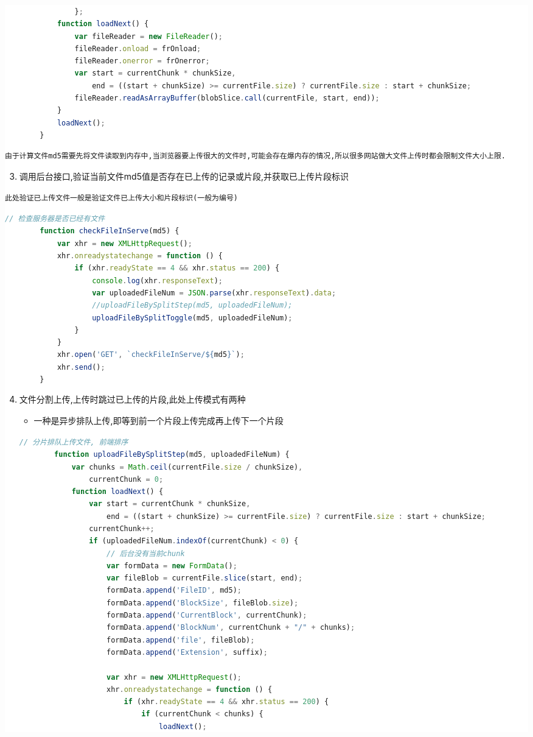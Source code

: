 ``` javascript
                };
            function loadNext() {
                var fileReader = new FileReader();
                fileReader.onload = frOnload;
                fileReader.onerror = frOnerror;
                var start = currentChunk * chunkSize,
                    end = ((start + chunkSize) >= currentFile.size) ? currentFile.size : start + chunkSize;
                fileReader.readAsArrayBuffer(blobSlice.call(currentFile, start, end));
            }
            loadNext();
        }
```

`由于计算文件md5需要先将文件读取到内存中,当浏览器要上传很大的文件时,可能会存在爆内存的情况,所以很多网站做大文件上传时都会限制文件大小上限.`

3. 调用后台接口,验证当前文件md5值是否存在已上传的记录或片段,并获取已上传片段标识

`此处验证已上传文件一般是验证文件已上传大小和片段标识(一般为编号)`

``` javascript
// 检查服务器是否已经有文件
        function checkFileInServe(md5) {
            var xhr = new XMLHttpRequest();
            xhr.onreadystatechange = function () {
                if (xhr.readyState == 4 && xhr.status == 200) {
                    console.log(xhr.responseText);
                    var uploadedFileNum = JSON.parse(xhr.responseText).data;
                    //uploadFileBySplitStep(md5, uploadedFileNum);
                    uploadFileBySplitToggle(md5, uploadedFileNum);
                }
            }
            xhr.open('GET', `checkFileInServe/${md5}`);
            xhr.send();
        }
```

4. 文件分割上传,上传时跳过已上传的片段,此处上传模式有两种

   * 一种是异步排队上传,即等到前一个片段上传完成再上传下一个片段

   ``` javascript
   // 分片排队上传文件, 前端排序
           function uploadFileBySplitStep(md5, uploadedFileNum) {
               var chunks = Math.ceil(currentFile.size / chunkSize),
                   currentChunk = 0;
               function loadNext() {
                   var start = currentChunk * chunkSize,
                       end = ((start + chunkSize) >= currentFile.size) ? currentFile.size : start + chunkSize;
                   currentChunk++;
                   if (uploadedFileNum.indexOf(currentChunk) < 0) {
                       // 后台没有当前chunk
                       var formData = new FormData();
                       var fileBlob = currentFile.slice(start, end);
                       formData.append('FileID', md5);
                       formData.append('BlockSize', fileBlob.size);
                       formData.append('CurrentBlock', currentChunk);
                       formData.append('BlockNum', currentChunk + "/" + chunks);
                       formData.append('file', fileBlob);
                       formData.append('Extension', suffix);
   
                       var xhr = new XMLHttpRequest();
                       xhr.onreadystatechange = function () {
                           if (xhr.readyState == 4 && xhr.status == 200) {
                               if (currentChunk < chunks) {
                                   loadNext();
   ```